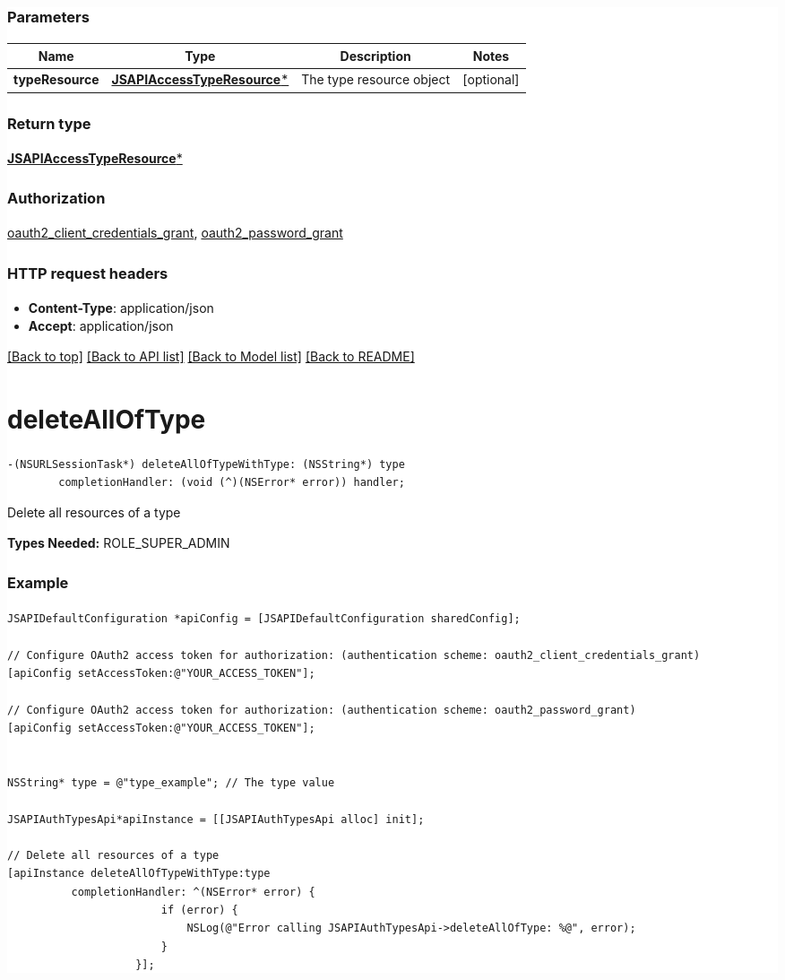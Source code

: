 ### Parameters

Name | Type | Description  | Notes
------------- | ------------- | ------------- | -------------
 **typeResource** | [**JSAPIAccessTypeResource***](JSAPIAccessTypeResource.md)| The type resource object | [optional] 

### Return type

[**JSAPIAccessTypeResource***](JSAPIAccessTypeResource.md)

### Authorization

[oauth2_client_credentials_grant](../README.md#oauth2_client_credentials_grant), [oauth2_password_grant](../README.md#oauth2_password_grant)

### HTTP request headers

 - **Content-Type**: application/json
 - **Accept**: application/json

[[Back to top]](#) [[Back to API list]](../README.md#documentation-for-api-endpoints) [[Back to Model list]](../README.md#documentation-for-models) [[Back to README]](../README.md)

# **deleteAllOfType**
```objc
-(NSURLSessionTask*) deleteAllOfTypeWithType: (NSString*) type
        completionHandler: (void (^)(NSError* error)) handler;
```

Delete all resources of a type

<b>Types Needed:</b> ROLE_SUPER_ADMIN

### Example 
```objc
JSAPIDefaultConfiguration *apiConfig = [JSAPIDefaultConfiguration sharedConfig];

// Configure OAuth2 access token for authorization: (authentication scheme: oauth2_client_credentials_grant)
[apiConfig setAccessToken:@"YOUR_ACCESS_TOKEN"];

// Configure OAuth2 access token for authorization: (authentication scheme: oauth2_password_grant)
[apiConfig setAccessToken:@"YOUR_ACCESS_TOKEN"];


NSString* type = @"type_example"; // The type value

JSAPIAuthTypesApi*apiInstance = [[JSAPIAuthTypesApi alloc] init];

// Delete all resources of a type
[apiInstance deleteAllOfTypeWithType:type
          completionHandler: ^(NSError* error) {
                        if (error) {
                            NSLog(@"Error calling JSAPIAuthTypesApi->deleteAllOfType: %@", error);
                        }
                    }];
```
